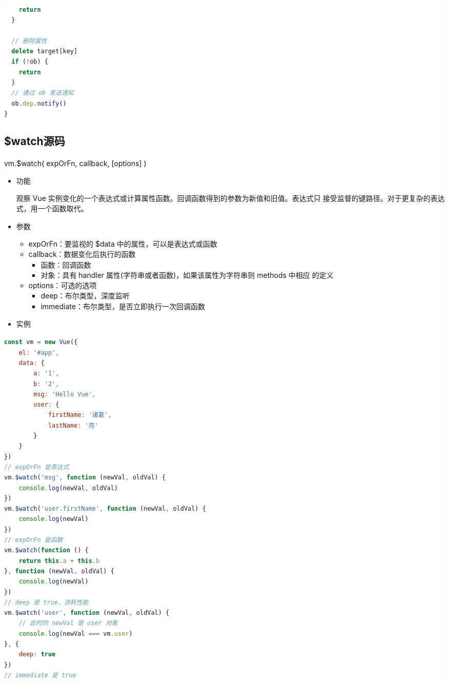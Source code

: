 ```javascript
    return
  }

  // 删除属性
  delete target[key]
  if (!ob) {
    return
  }
  // 通过 ob 发送通知
  ob.dep.notify()
}
```

## $watch源码

vm.$watch( expOrFn, callback, [options] )

- 功能

  观察 Vue 实例变化的一个表达式或计算属性函数。回调函数得到的参数为新值和旧值。表达式只 接受监督的键路径。对于更复杂的表达式，用一个函数取代。

- 参数
  - expOrFn：要监视的 $data 中的属性，可以是表达式或函数
  - callback：数据变化后执行的函数
    - 函数：回调函数
    - 对象：具有 handler 属性(字符串或者函数)，如果该属性为字符串则 methods 中相应 的定义
  - options：可选的选项
    - deep：布尔类型，深度监听
    - immediate：布尔类型，是否立即执行一次回调函数
- 实例

```javascript
const vm = new Vue({
    el: '#app',
    data: {
        a: '1',
        b: '2',
        msg: 'Hello Vue',
        user: {
            firstName: '诸葛',
            lastName: '亮'
        }
    }
})
// expOrFn 是表达式
vm.$watch('msg', function (newVal, oldVal) {
    console.log(newVal, oldVal)
})
vm.$watch('user.firstName', function (newVal, oldVal) {
    console.log(newVal)
})
// expOrFn 是函数
vm.$watch(function () {
    return this.a + this.b
}, function (newVal, oldVal) {
    console.log(newVal)
})
// deep 是 true，消耗性能
vm.$watch('user', function (newVal, oldVal) {
    // 此时的 newVal 是 user 对象
    console.log(newVal === vm.user)
}, {
    deep: true
})
// immediate 是 true
```